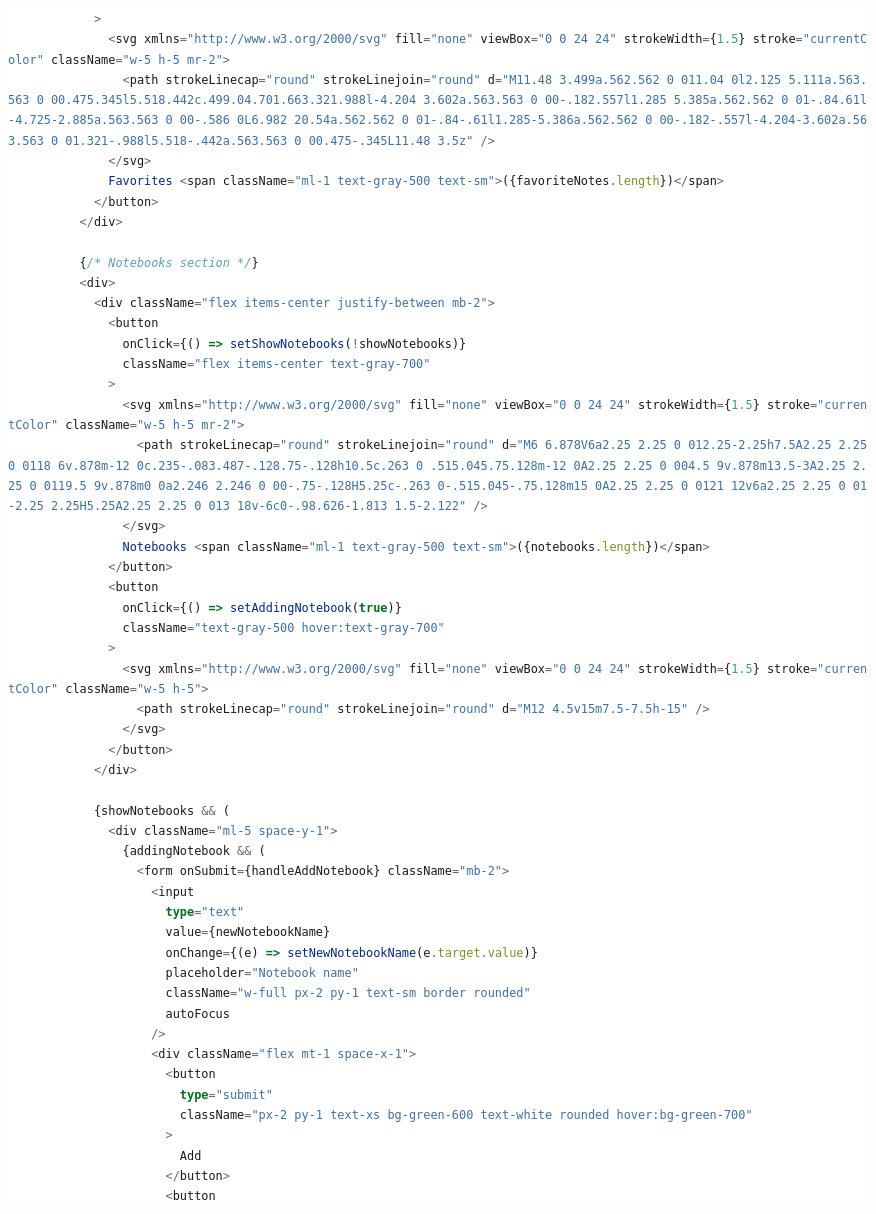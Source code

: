 ```typescript
            >
              <svg xmlns="http://www.w3.org/2000/svg" fill="none" viewBox="0 0 24 24" strokeWidth={1.5} stroke="currentColor" className="w-5 h-5 mr-2">
                <path strokeLinecap="round" strokeLinejoin="round" d="M11.48 3.499a.562.562 0 011.04 0l2.125 5.111a.563.563 0 00.475.345l5.518.442c.499.04.701.663.321.988l-4.204 3.602a.563.563 0 00-.182.557l1.285 5.385a.562.562 0 01-.84.61l-4.725-2.885a.563.563 0 00-.586 0L6.982 20.54a.562.562 0 01-.84-.61l1.285-5.386a.562.562 0 00-.182-.557l-4.204-3.602a.563.563 0 01.321-.988l5.518-.442a.563.563 0 00.475-.345L11.48 3.5z" />
              </svg>
              Favorites <span className="ml-1 text-gray-500 text-sm">({favoriteNotes.length})</span>
            </button>
          </div>
          
          {/* Notebooks section */}
          <div>
            <div className="flex items-center justify-between mb-2">
              <button
                onClick={() => setShowNotebooks(!showNotebooks)}
                className="flex items-center text-gray-700"
              >
                <svg xmlns="http://www.w3.org/2000/svg" fill="none" viewBox="0 0 24 24" strokeWidth={1.5} stroke="currentColor" className="w-5 h-5 mr-2">
                  <path strokeLinecap="round" strokeLinejoin="round" d="M6 6.878V6a2.25 2.25 0 012.25-2.25h7.5A2.25 2.25 0 0118 6v.878m-12 0c.235-.083.487-.128.75-.128h10.5c.263 0 .515.045.75.128m-12 0A2.25 2.25 0 004.5 9v.878m13.5-3A2.25 2.25 0 0119.5 9v.878m0 0a2.246 2.246 0 00-.75-.128H5.25c-.263 0-.515.045-.75.128m15 0A2.25 2.25 0 0121 12v6a2.25 2.25 0 01-2.25 2.25H5.25A2.25 2.25 0 013 18v-6c0-.98.626-1.813 1.5-2.122" />
                </svg>
                Notebooks <span className="ml-1 text-gray-500 text-sm">({notebooks.length})</span>
              </button>
              <button
                onClick={() => setAddingNotebook(true)}
                className="text-gray-500 hover:text-gray-700"
              >
                <svg xmlns="http://www.w3.org/2000/svg" fill="none" viewBox="0 0 24 24" strokeWidth={1.5} stroke="currentColor" className="w-5 h-5">
                  <path strokeLinecap="round" strokeLinejoin="round" d="M12 4.5v15m7.5-7.5h-15" />
                </svg>
              </button>
            </div>
            
            {showNotebooks && (
              <div className="ml-5 space-y-1">
                {addingNotebook && (
                  <form onSubmit={handleAddNotebook} className="mb-2">
                    <input
                      type="text"
                      value={newNotebookName}
                      onChange={(e) => setNewNotebookName(e.target.value)}
                      placeholder="Notebook name"
                      className="w-full px-2 py-1 text-sm border rounded"
                      autoFocus
                    />
                    <div className="flex mt-1 space-x-1">
                      <button
                        type="submit"
                        className="px-2 py-1 text-xs bg-green-600 text-white rounded hover:bg-green-700"
                      >
                        Add
                      </button>
                      <button
```